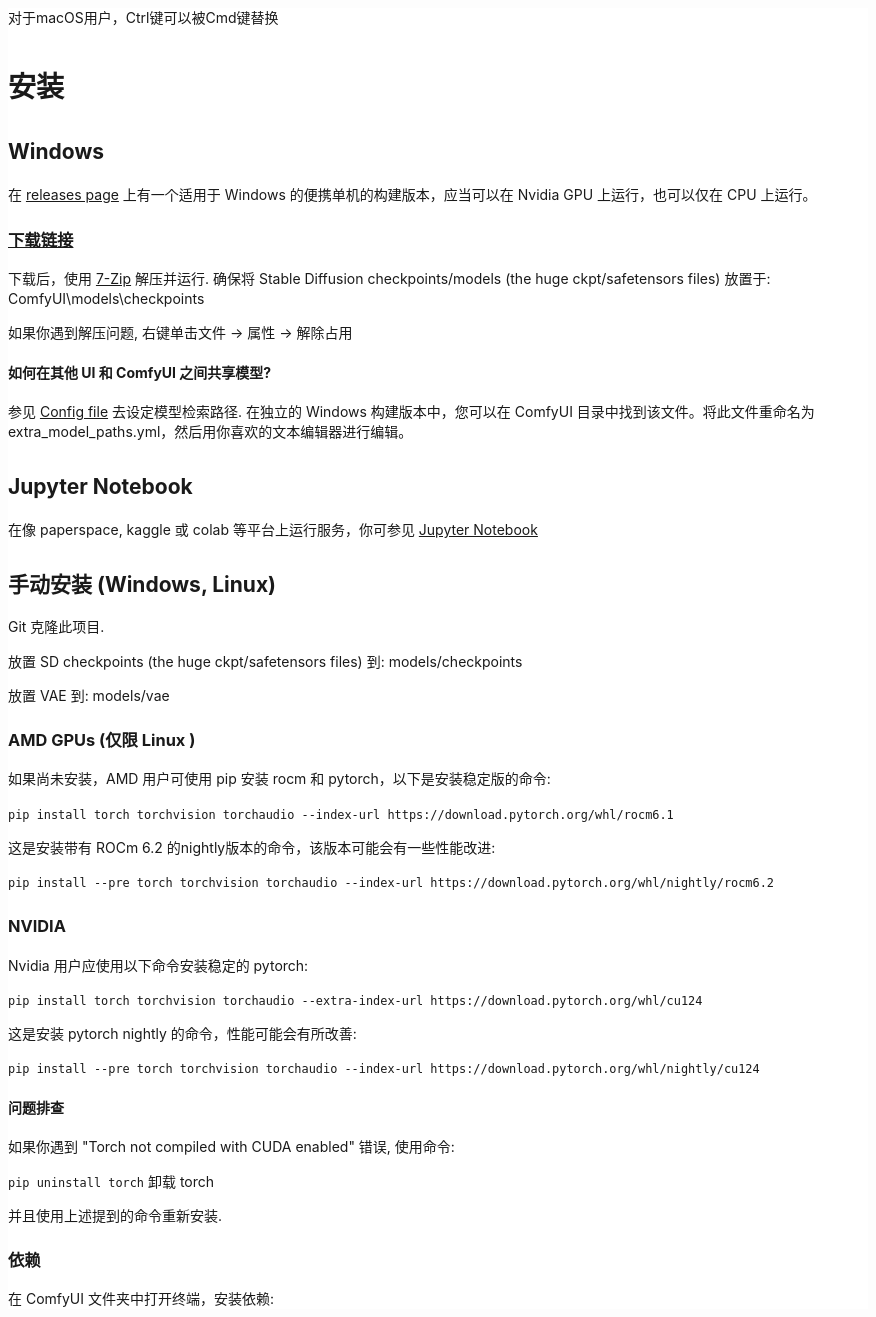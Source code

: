 对于macOS用户，Ctrl键可以被Cmd键替换

# 安装

## Windows

在 [releases page](https://github.com/comfyanonymous/ComfyUI/releases) 上有一个适用于 Windows 的便携单机的构建版本，应当可以在 Nvidia GPU 上运行，也可以仅在 CPU 上运行。

### [下载链接](https://github.com/comfyanonymous/ComfyUI/releases/latest/download/ComfyUI_windows_portable_nvidia.7z)

下载后，使用 [7-Zip](https://7-zip.org) 解压并运行. 确保将 Stable Diffusion checkpoints/models (the huge ckpt/safetensors files) 放置于: ComfyUI\models\checkpoints 

如果你遇到解压问题, 右键单击文件 -> 属性 -> 解除占用

#### 如何在其他 UI 和 ComfyUI 之间共享模型?

参见 [Config file](extra_model_paths.yaml.example) 去设定模型检索路径. 在独立的 Windows 构建版本中，您可以在 ComfyUI 目录中找到该文件。将此文件重命名为 extra_model_paths.yml，然后用你喜欢的文本编辑器进行编辑。

## Jupyter Notebook

在像 paperspace, kaggle 或 colab 等平台上运行服务，你可参见 [Jupyter Notebook](notebooks/comfyui_colab.ipynb)

## 手动安装 (Windows, Linux)

Git 克隆此项目.

放置 SD checkpoints (the huge ckpt/safetensors files) 到: models/checkpoints

放置 VAE 到: models/vae


### AMD GPUs (仅限 Linux )
如果尚未安装，AMD 用户可使用 pip 安装 rocm 和 pytorch，以下是安装稳定版的命令:

```pip install torch torchvision torchaudio --index-url https://download.pytorch.org/whl/rocm6.1```

这是安装带有 ROCm 6.2 的nightly版本的命令，该版本可能会有一些性能改进:

```pip install --pre torch torchvision torchaudio --index-url https://download.pytorch.org/whl/nightly/rocm6.2```

### NVIDIA

Nvidia 用户应使用以下命令安装稳定的 pytorch:

```pip install torch torchvision torchaudio --extra-index-url https://download.pytorch.org/whl/cu124```

这是安装 pytorch nightly 的命令，性能可能会有所改善:

```pip install --pre torch torchvision torchaudio --index-url https://download.pytorch.org/whl/nightly/cu124```

#### 问题排查

如果你遇到 "Torch not compiled with CUDA enabled" 错误,  使用命令:

```pip uninstall torch``` 卸载 torch

并且使用上述提到的命令重新安装.

### 依赖

在 ComfyUI 文件夹中打开终端，安装依赖:
```